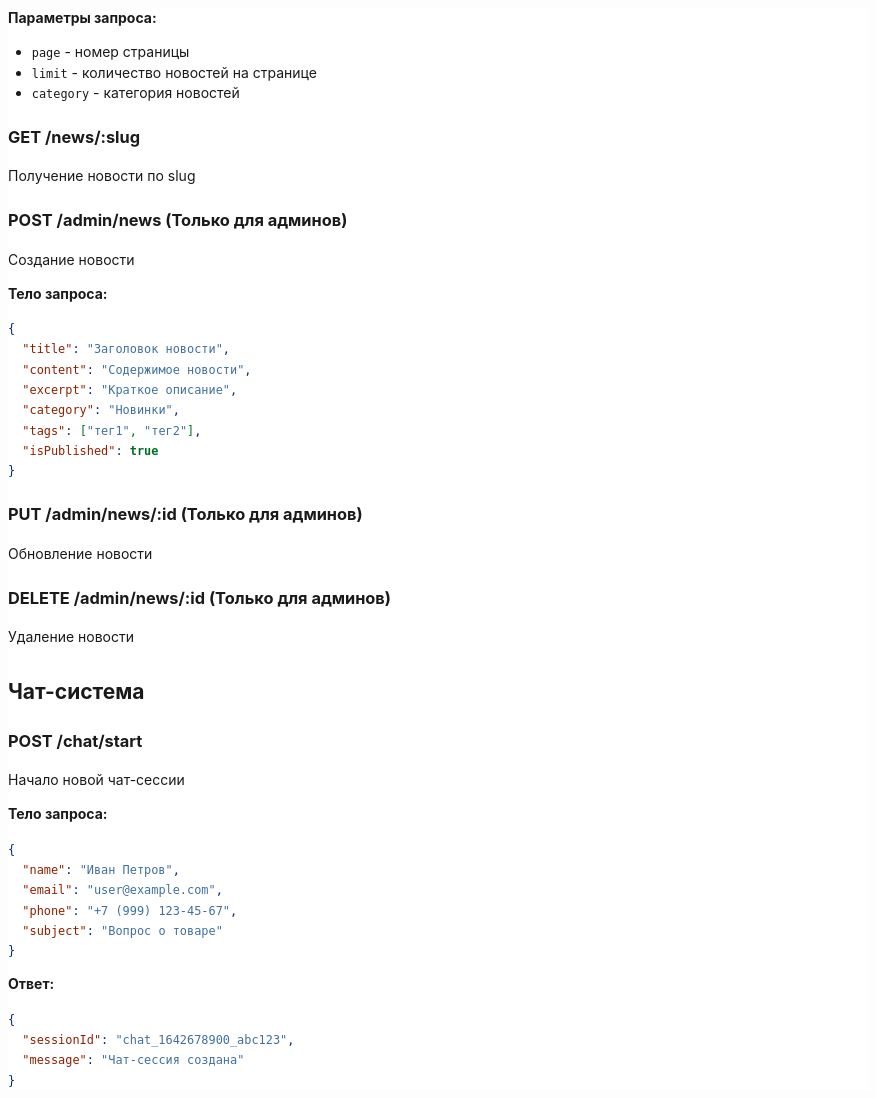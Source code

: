 **Параметры запроса:**
- `page` - номер страницы
- `limit` - количество новостей на странице
- `category` - категория новостей

### GET /news/:slug
Получение новости по slug

### POST /admin/news (Только для админов)
Создание новости

**Тело запроса:**
```json
{
  "title": "Заголовок новости",
  "content": "Содержимое новости",
  "excerpt": "Краткое описание",
  "category": "Новинки",
  "tags": ["тег1", "тег2"],
  "isPublished": true
}
```

### PUT /admin/news/:id (Только для админов)
Обновление новости

### DELETE /admin/news/:id (Только для админов)
Удаление новости

## Чат-система

### POST /chat/start
Начало новой чат-сессии

**Тело запроса:**
```json
{
  "name": "Иван Петров",
  "email": "user@example.com",
  "phone": "+7 (999) 123-45-67",
  "subject": "Вопрос о товаре"
}
```

**Ответ:**
```json
{
  "sessionId": "chat_1642678900_abc123",
  "message": "Чат-сессия создана"
}
```
